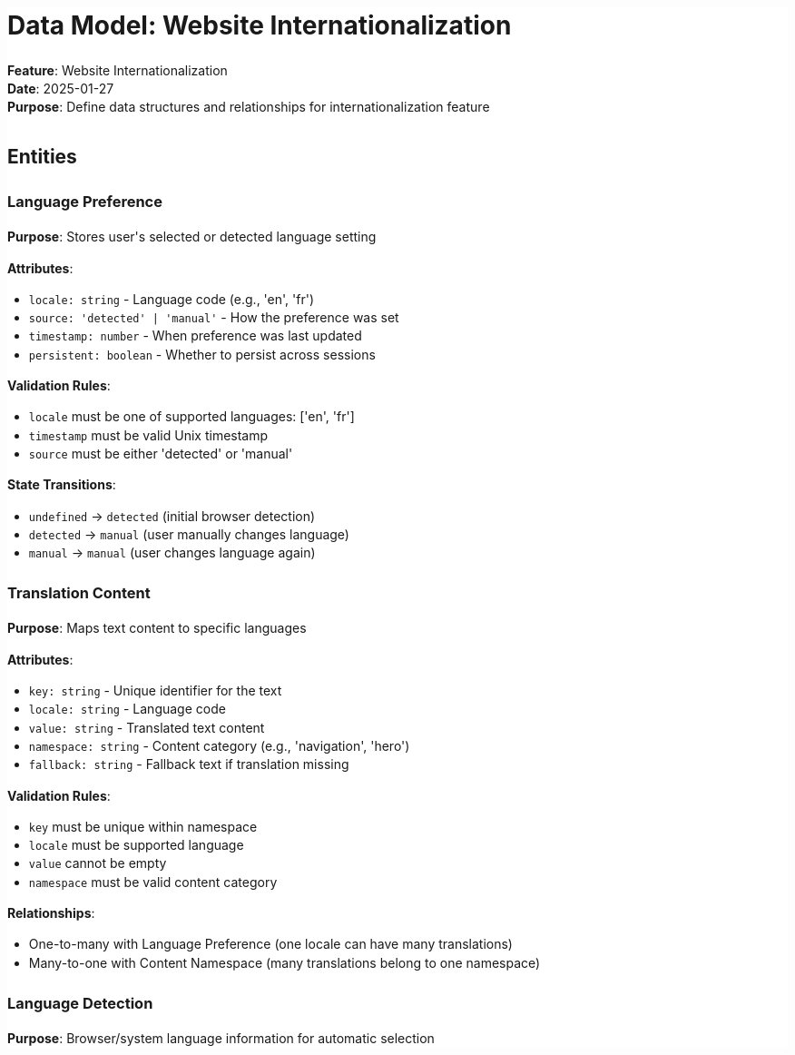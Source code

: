 # Data Model: Website Internationalization

**Feature**: Website Internationalization  
**Date**: 2025-01-27  
**Purpose**: Define data structures and relationships for internationalization feature

## Entities

### Language Preference

**Purpose**: Stores user's selected or detected language setting

**Attributes**:
- `locale: string` - Language code (e.g., 'en', 'fr')
- `source: 'detected' | 'manual'` - How the preference was set
- `timestamp: number` - When preference was last updated
- `persistent: boolean` - Whether to persist across sessions

**Validation Rules**:
- `locale` must be one of supported languages: ['en', 'fr']
- `timestamp` must be valid Unix timestamp
- `source` must be either 'detected' or 'manual'

**State Transitions**:
- `undefined` → `detected` (initial browser detection)
- `detected` → `manual` (user manually changes language)
- `manual` → `manual` (user changes language again)

### Translation Content

**Purpose**: Maps text content to specific languages

**Attributes**:
- `key: string` - Unique identifier for the text
- `locale: string` - Language code
- `value: string` - Translated text content
- `namespace: string` - Content category (e.g., 'navigation', 'hero')
- `fallback: string` - Fallback text if translation missing

**Validation Rules**:
- `key` must be unique within namespace
- `locale` must be supported language
- `value` cannot be empty
- `namespace` must be valid content category

**Relationships**:
- One-to-many with Language Preference (one locale can have many translations)
- Many-to-one with Content Namespace (many translations belong to one namespace)

### Language Detection

**Purpose**: Browser/system language information for automatic selection


  [namespace: string]: {